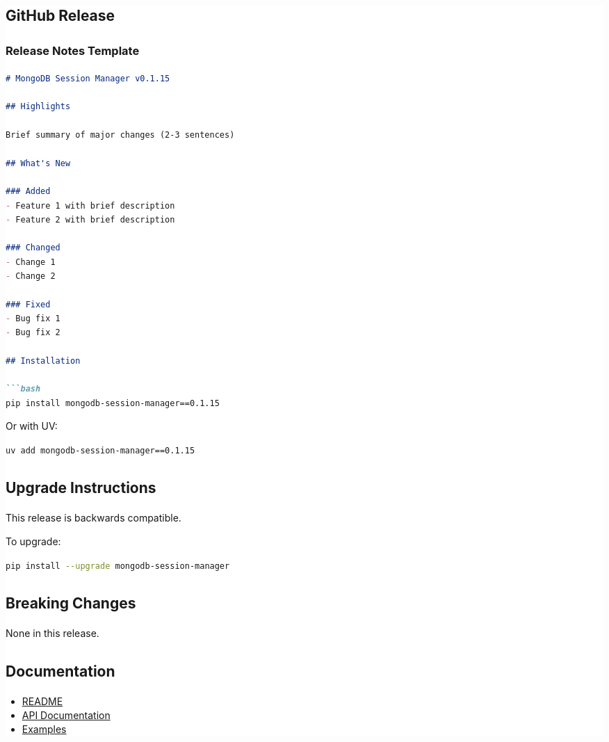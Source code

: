 ## GitHub Release

### Release Notes Template

```markdown
# MongoDB Session Manager v0.1.15

## Highlights

Brief summary of major changes (2-3 sentences)

## What's New

### Added
- Feature 1 with brief description
- Feature 2 with brief description

### Changed
- Change 1
- Change 2

### Fixed
- Bug fix 1
- Bug fix 2

## Installation

```bash
pip install mongodb-session-manager==0.1.15
```

Or with UV:
```bash
uv add mongodb-session-manager==0.1.15
```

## Upgrade Instructions

This release is backwards compatible.

To upgrade:
```bash
pip install --upgrade mongodb-session-manager
```

## Breaking Changes

None in this release.

## Documentation

- [README](https://github.com/iguinea/mongodb-session-manager#readme)
- [API Documentation](https://github.com/iguinea/mongodb-session-manager/tree/main/docs)
- [Examples](https://github.com/iguinea/mongodb-session-manager/tree/main/examples)

